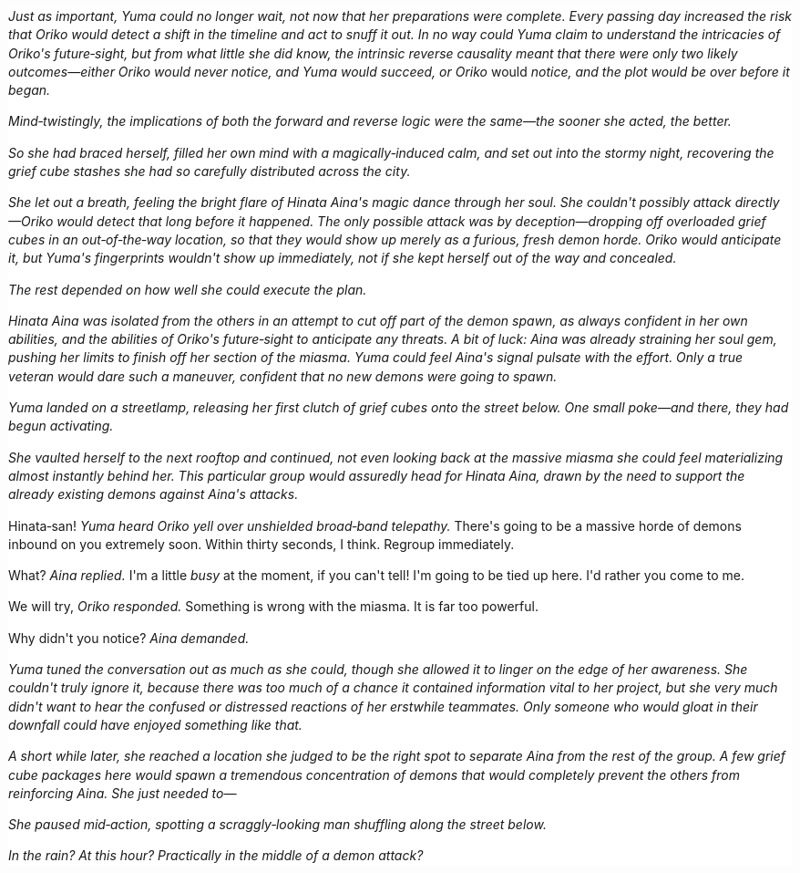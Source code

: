 *Just as important, Yuma could no longer wait, not now that her preparations were complete. Every passing day increased the risk that Oriko would detect a shift in the timeline and act to snuff it out. In no way could Yuma claim to understand the intricacies of Oriko's future‐sight, but from what little she did know, the intrinsic reverse causality meant that there were only two likely outcomes—either Oriko would never notice, and Yuma would succeed, or Oriko* would *notice, and the plot would be over before it began.*

*Mind‐twistingly, the implications of both the forward and reverse logic were the same—the sooner she acted, the better.*

*So she had braced herself, filled her own mind with a magically‐induced calm, and set out into the stormy night, recovering the grief cube stashes she had so carefully distributed across the city.*

*She let out a breath, feeling the bright flare of Hinata Aina's magic dance through her soul. She couldn't possibly attack directly—Oriko would detect that long before it happened. The only possible attack was by deception—dropping off overloaded grief cubes in an out‐of‐the‐way location, so that they would show up merely as a furious, fresh demon horde. Oriko would anticipate it, but Yuma's fingerprints wouldn't show up immediately, not if she kept herself out of the way and concealed.*

*The rest depended on how well she could execute the plan.*

*Hinata Aina was isolated from the others in an attempt to cut off part of the demon spawn, as always confident in her own abilities, and the abilities of Oriko's future‐sight to anticipate any threats. A bit of luck: Aina was already straining her soul gem, pushing her limits to finish off her section of the miasma. Yuma could feel Aina's signal pulsate with the effort. Only a true veteran would dare such a maneuver, confident that no new demons were going to spawn.*

*Yuma landed on a streetlamp, releasing her first clutch of grief cubes onto the street below. One small poke—and there, they had begun activating.*

*She vaulted herself to the next rooftop and continued, not even looking back at the massive miasma she could feel materializing almost instantly behind her. This particular group would assuredly head for Hinata Aina, drawn by the need to support the already existing demons against Aina's attacks.*

Hinata‐san! *Yuma heard Oriko yell over unshielded broad‐band telepathy.* There's going to be a massive horde of demons inbound on you extremely soon. Within thirty seconds, I think. Regroup immediately.

What? *Aina replied.* I'm a little *busy* at the moment, if you can't tell! I'm going to be tied up here. I'd rather you come to me.

We will try, *Oriko responded.* Something is wrong with the miasma. It is far too powerful.

Why didn't you notice? *Aina demanded.*

*Yuma tuned the conversation out as much as she could, though she allowed it to linger on the edge of her awareness. She couldn't truly ignore it, because there was too much of a chance it contained information vital to her project, but she very much didn't want to hear the confused or distressed reactions of her erstwhile teammates. Only someone who would gloat in their downfall could have enjoyed something like that.*

*A short while later, she reached a location she judged to be the right spot to separate Aina from the rest of the group. A few grief cube packages here would spawn a tremendous concentration of demons that would completely prevent the others from reinforcing Aina. She just needed to—*

*She paused mid‐action, spotting a scraggly‐looking man shuffling along the street below.*

*In the rain? At this hour? Practically in the middle of a demon attack?*
